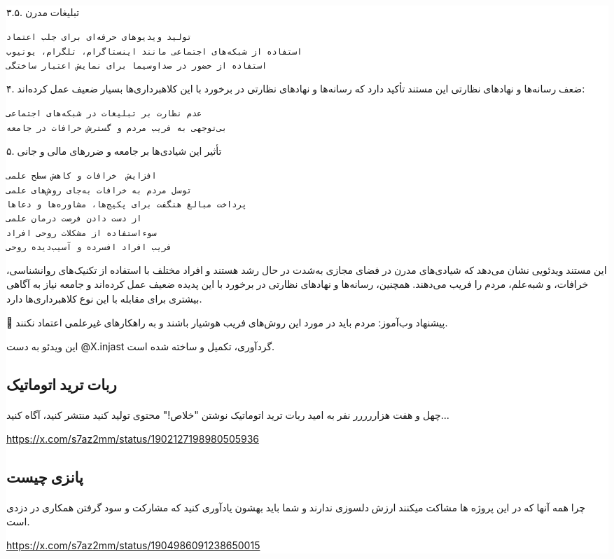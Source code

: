 
۳.۵. تبلیغات مدرن

    تولید ویدیوهای حرفه‌ای برای جلب اعتماد
    استفاده از شبکه‌های اجتماعی مانند اینستاگرام، تلگرام، یوتیوب
    استفاده از حضور در صداوسیما برای نمایش اعتبار ساختگی


۴. ضعف رسانه‌ها و نهادهای نظارتی
این مستند تأکید دارد که رسانه‌ها و نهادهای نظارتی در برخورد با این کلاهبرداری‌ها بسیار ضعیف عمل کرده‌اند:

    عدم نظارت بر تبلیغات در شبکه‌های اجتماعی
    بی‌توجهی به فریب مردم و گسترش خرافات در جامعه


۵. تأثیر این شیادی‌ها بر جامعه و ضررهای مالی و جانی

    افزایش  خرافات و کاهش سطح علمی
    توسل مردم به خرافات به‌جای روش‌های علمی
    پرداخت مبالغ هنگفت برای پکیج‌ها، مشاوره‌ها و دعاها
    از دست دادن فرصت درمان علمی
    سوءاستفاده از مشکلات روحی افراد
    فریب افراد افسرده و آسیب‌دیده روحی



این مستند ویدئویی نشان می‌دهد که شیادی‌های مدرن در فضای مجازی به‌شدت در حال رشد هستند و افراد مختلف با استفاده از تکنیک‌های روانشناسی، خرافات، و شبه‌علم، مردم را فریب می‌دهند. همچنین، رسانه‌ها و نهادهای نظارتی در برخورد با این پدیده ضعیف عمل کرده‌اند و جامعه نیاز به آگاهی بیشتری برای مقابله با این نوع کلاهبرداری‌ها دارد.

🔹 پیشنهاد وب‌آموز: مردم باید در مورد این روش‌های فریب هوشیار باشند و به راهکارهای غیرعلمی اعتماد نکنند.

 این ویدئو به دست @X.injast گردآوری، تکمیل و ساخته شده است. 


## ربات ترید اتوماتیک

چهل و هفت هزاررررر نفر به امید ربات ترید اتوماتیک نوشتن "خلاص!"
محتوی تولید کنید منتشر کنید،  آگاه کنید...

https://x.com/s7az2mm/status/1902127198980505936


## پانزی چیست

چرا همه آنها که در این پروژه ها مشاکت میکنند ارزش دلسوزی ندارند و شما باید بهشون یادآوری کنید که مشارکت و سود گرفتن همکاری در دزدی است.

https://x.com/s7az2mm/status/1904986091238650015